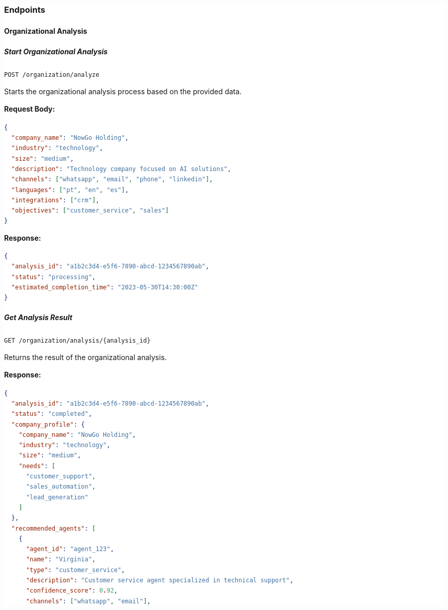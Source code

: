 ### Endpoints

#### Organizational Analysis

##### Start Organizational Analysis

```
POST /organization/analyze
```

Starts the organizational analysis process based on the provided data.

**Request Body:**

```json
{
  "company_name": "NowGo Holding",
  "industry": "technology",
  "size": "medium",
  "description": "Technology company focused on AI solutions",
  "channels": ["whatsapp", "email", "phone", "linkedin"],
  "languages": ["pt", "en", "es"],
  "integrations": ["crm"],
  "objectives": ["customer_service", "sales"]
}
```

**Response:**

```json
{
  "analysis_id": "a1b2c3d4-e5f6-7890-abcd-1234567890ab",
  "status": "processing",
  "estimated_completion_time": "2023-05-30T14:30:00Z"
}
```

##### Get Analysis Result

```
GET /organization/analysis/{analysis_id}
```

Returns the result of the organizational analysis.

**Response:**

```json
{
  "analysis_id": "a1b2c3d4-e5f6-7890-abcd-1234567890ab",
  "status": "completed",
  "company_profile": {
    "company_name": "NowGo Holding",
    "industry": "technology",
    "size": "medium",
    "needs": [
      "customer_support",
      "sales_automation",
      "lead_generation"
    ]
  },
  "recommended_agents": [
    {
      "agent_id": "agent_123",
      "name": "Virginia",
      "type": "customer_service",
      "description": "Customer service agent specialized in technical support",
      "confidence_score": 0.92,
      "channels": ["whatsapp", "email"],
```
